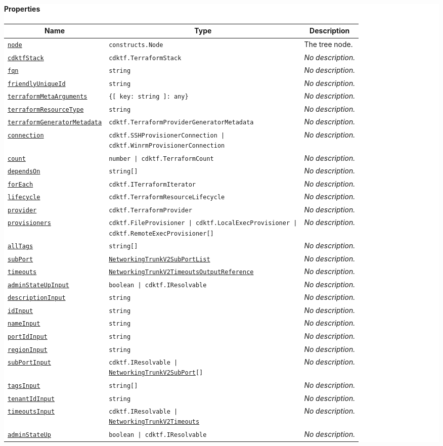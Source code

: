 
#### Properties <a name="Properties" id="Properties"></a>

| **Name** | **Type** | **Description** |
| --- | --- | --- |
| <code><a href="#@ithings/cdktf-provider-openstack.networkingTrunkV2.NetworkingTrunkV2.property.node">node</a></code> | <code>constructs.Node</code> | The tree node. |
| <code><a href="#@ithings/cdktf-provider-openstack.networkingTrunkV2.NetworkingTrunkV2.property.cdktfStack">cdktfStack</a></code> | <code>cdktf.TerraformStack</code> | *No description.* |
| <code><a href="#@ithings/cdktf-provider-openstack.networkingTrunkV2.NetworkingTrunkV2.property.fqn">fqn</a></code> | <code>string</code> | *No description.* |
| <code><a href="#@ithings/cdktf-provider-openstack.networkingTrunkV2.NetworkingTrunkV2.property.friendlyUniqueId">friendlyUniqueId</a></code> | <code>string</code> | *No description.* |
| <code><a href="#@ithings/cdktf-provider-openstack.networkingTrunkV2.NetworkingTrunkV2.property.terraformMetaArguments">terraformMetaArguments</a></code> | <code>{[ key: string ]: any}</code> | *No description.* |
| <code><a href="#@ithings/cdktf-provider-openstack.networkingTrunkV2.NetworkingTrunkV2.property.terraformResourceType">terraformResourceType</a></code> | <code>string</code> | *No description.* |
| <code><a href="#@ithings/cdktf-provider-openstack.networkingTrunkV2.NetworkingTrunkV2.property.terraformGeneratorMetadata">terraformGeneratorMetadata</a></code> | <code>cdktf.TerraformProviderGeneratorMetadata</code> | *No description.* |
| <code><a href="#@ithings/cdktf-provider-openstack.networkingTrunkV2.NetworkingTrunkV2.property.connection">connection</a></code> | <code>cdktf.SSHProvisionerConnection \| cdktf.WinrmProvisionerConnection</code> | *No description.* |
| <code><a href="#@ithings/cdktf-provider-openstack.networkingTrunkV2.NetworkingTrunkV2.property.count">count</a></code> | <code>number \| cdktf.TerraformCount</code> | *No description.* |
| <code><a href="#@ithings/cdktf-provider-openstack.networkingTrunkV2.NetworkingTrunkV2.property.dependsOn">dependsOn</a></code> | <code>string[]</code> | *No description.* |
| <code><a href="#@ithings/cdktf-provider-openstack.networkingTrunkV2.NetworkingTrunkV2.property.forEach">forEach</a></code> | <code>cdktf.ITerraformIterator</code> | *No description.* |
| <code><a href="#@ithings/cdktf-provider-openstack.networkingTrunkV2.NetworkingTrunkV2.property.lifecycle">lifecycle</a></code> | <code>cdktf.TerraformResourceLifecycle</code> | *No description.* |
| <code><a href="#@ithings/cdktf-provider-openstack.networkingTrunkV2.NetworkingTrunkV2.property.provider">provider</a></code> | <code>cdktf.TerraformProvider</code> | *No description.* |
| <code><a href="#@ithings/cdktf-provider-openstack.networkingTrunkV2.NetworkingTrunkV2.property.provisioners">provisioners</a></code> | <code>cdktf.FileProvisioner \| cdktf.LocalExecProvisioner \| cdktf.RemoteExecProvisioner[]</code> | *No description.* |
| <code><a href="#@ithings/cdktf-provider-openstack.networkingTrunkV2.NetworkingTrunkV2.property.allTags">allTags</a></code> | <code>string[]</code> | *No description.* |
| <code><a href="#@ithings/cdktf-provider-openstack.networkingTrunkV2.NetworkingTrunkV2.property.subPort">subPort</a></code> | <code><a href="#@ithings/cdktf-provider-openstack.networkingTrunkV2.NetworkingTrunkV2SubPortList">NetworkingTrunkV2SubPortList</a></code> | *No description.* |
| <code><a href="#@ithings/cdktf-provider-openstack.networkingTrunkV2.NetworkingTrunkV2.property.timeouts">timeouts</a></code> | <code><a href="#@ithings/cdktf-provider-openstack.networkingTrunkV2.NetworkingTrunkV2TimeoutsOutputReference">NetworkingTrunkV2TimeoutsOutputReference</a></code> | *No description.* |
| <code><a href="#@ithings/cdktf-provider-openstack.networkingTrunkV2.NetworkingTrunkV2.property.adminStateUpInput">adminStateUpInput</a></code> | <code>boolean \| cdktf.IResolvable</code> | *No description.* |
| <code><a href="#@ithings/cdktf-provider-openstack.networkingTrunkV2.NetworkingTrunkV2.property.descriptionInput">descriptionInput</a></code> | <code>string</code> | *No description.* |
| <code><a href="#@ithings/cdktf-provider-openstack.networkingTrunkV2.NetworkingTrunkV2.property.idInput">idInput</a></code> | <code>string</code> | *No description.* |
| <code><a href="#@ithings/cdktf-provider-openstack.networkingTrunkV2.NetworkingTrunkV2.property.nameInput">nameInput</a></code> | <code>string</code> | *No description.* |
| <code><a href="#@ithings/cdktf-provider-openstack.networkingTrunkV2.NetworkingTrunkV2.property.portIdInput">portIdInput</a></code> | <code>string</code> | *No description.* |
| <code><a href="#@ithings/cdktf-provider-openstack.networkingTrunkV2.NetworkingTrunkV2.property.regionInput">regionInput</a></code> | <code>string</code> | *No description.* |
| <code><a href="#@ithings/cdktf-provider-openstack.networkingTrunkV2.NetworkingTrunkV2.property.subPortInput">subPortInput</a></code> | <code>cdktf.IResolvable \| <a href="#@ithings/cdktf-provider-openstack.networkingTrunkV2.NetworkingTrunkV2SubPort">NetworkingTrunkV2SubPort</a>[]</code> | *No description.* |
| <code><a href="#@ithings/cdktf-provider-openstack.networkingTrunkV2.NetworkingTrunkV2.property.tagsInput">tagsInput</a></code> | <code>string[]</code> | *No description.* |
| <code><a href="#@ithings/cdktf-provider-openstack.networkingTrunkV2.NetworkingTrunkV2.property.tenantIdInput">tenantIdInput</a></code> | <code>string</code> | *No description.* |
| <code><a href="#@ithings/cdktf-provider-openstack.networkingTrunkV2.NetworkingTrunkV2.property.timeoutsInput">timeoutsInput</a></code> | <code>cdktf.IResolvable \| <a href="#@ithings/cdktf-provider-openstack.networkingTrunkV2.NetworkingTrunkV2Timeouts">NetworkingTrunkV2Timeouts</a></code> | *No description.* |
| <code><a href="#@ithings/cdktf-provider-openstack.networkingTrunkV2.NetworkingTrunkV2.property.adminStateUp">adminStateUp</a></code> | <code>boolean \| cdktf.IResolvable</code> | *No description.* |